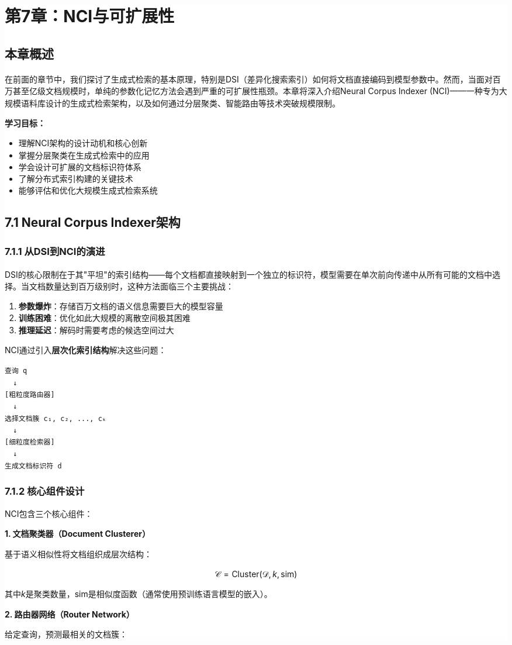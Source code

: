 # 第7章：NCI与可扩展性

## 本章概述

在前面的章节中，我们探讨了生成式检索的基本原理，特别是DSI（差异化搜索索引）如何将文档直接编码到模型参数中。然而，当面对百万甚至亿级文档规模时，单纯的参数化记忆方法会遇到严重的可扩展性瓶颈。本章将深入介绍Neural Corpus Indexer (NCI)——一种专为大规模语料库设计的生成式检索架构，以及如何通过分层聚类、智能路由等技术突破规模限制。

**学习目标：**
- 理解NCI架构的设计动机和核心创新
- 掌握分层聚类在生成式检索中的应用
- 学会设计可扩展的文档标识符体系
- 了解分布式索引构建的关键技术
- 能够评估和优化大规模生成式检索系统

## 7.1 Neural Corpus Indexer架构

### 7.1.1 从DSI到NCI的演进

DSI的核心限制在于其"平坦"的索引结构——每个文档都直接映射到一个独立的标识符，模型需要在单次前向传递中从所有可能的文档中选择。当文档数量达到百万级别时，这种方法面临三个主要挑战：

1. **参数爆炸**：存储百万文档的语义信息需要巨大的模型容量
2. **训练困难**：优化如此大规模的离散空间极其困难
3. **推理延迟**：解码时需要考虑的候选空间过大

NCI通过引入**层次化索引结构**解决这些问题：

```
查询 q
  ↓
[粗粒度路由器]
  ↓
选择文档簇 c₁, c₂, ..., cₖ
  ↓
[细粒度检索器]
  ↓
生成文档标识符 d
```

### 7.1.2 核心组件设计

NCI包含三个核心组件：

**1. 文档聚类器（Document Clusterer）**

基于语义相似性将文档组织成层次结构：

$$\mathcal{C} = \text{Cluster}(\mathcal{D}, k, \text{sim})$$

其中$k$是聚类数量，$\text{sim}$是相似度函数（通常使用预训练语言模型的嵌入）。

**2. 路由器网络（Router Network）**

给定查询，预测最相关的文档簇：
